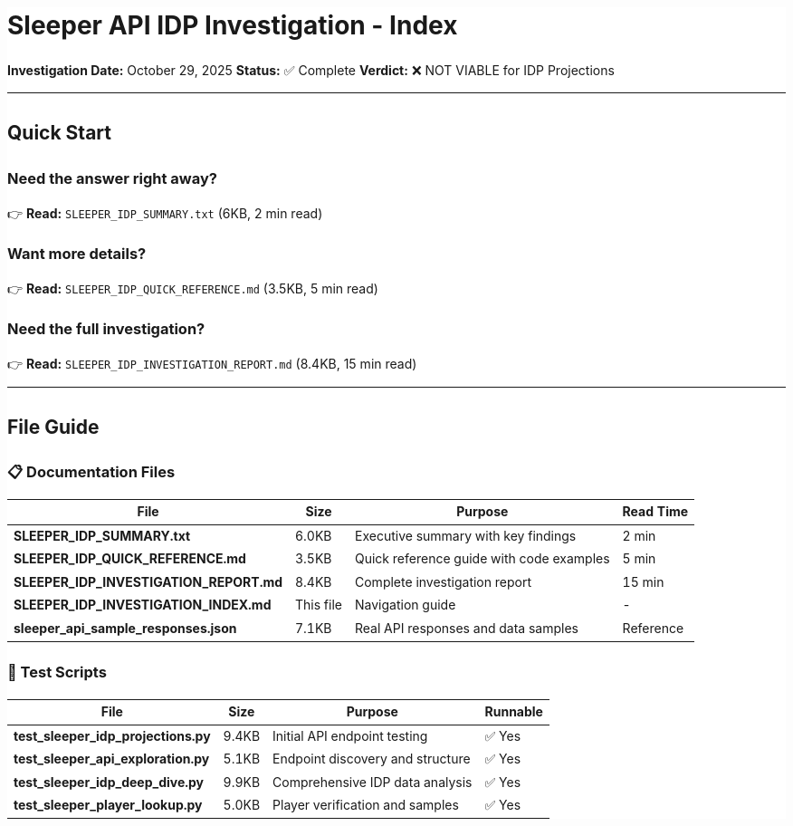 # Sleeper API IDP Investigation - Index

**Investigation Date:** October 29, 2025
**Status:** ✅ Complete
**Verdict:** ❌ NOT VIABLE for IDP Projections

______________________________________________________________________

## Quick Start

### Need the answer right away?

👉 **Read:** `SLEEPER_IDP_SUMMARY.txt` (6KB, 2 min read)

### Want more details?

👉 **Read:** `SLEEPER_IDP_QUICK_REFERENCE.md` (3.5KB, 5 min read)

### Need the full investigation?

👉 **Read:** `SLEEPER_IDP_INVESTIGATION_REPORT.md` (8.4KB, 15 min read)

______________________________________________________________________

## File Guide

### 📋 Documentation Files

| File                                    | Size      | Purpose                                  | Read Time |
| --------------------------------------- | --------- | ---------------------------------------- | --------- |
| **SLEEPER_IDP_SUMMARY.txt**             | 6.0KB     | Executive summary with key findings      | 2 min     |
| **SLEEPER_IDP_QUICK_REFERENCE.md**      | 3.5KB     | Quick reference guide with code examples | 5 min     |
| **SLEEPER_IDP_INVESTIGATION_REPORT.md** | 8.4KB     | Complete investigation report            | 15 min    |
| **SLEEPER_IDP_INVESTIGATION_INDEX.md**  | This file | Navigation guide                         | -         |
| **sleeper_api_sample_responses.json**   | 7.1KB     | Real API responses and data samples      | Reference |

### 🔬 Test Scripts

| File                                | Size  | Purpose                          | Runnable |
| ----------------------------------- | ----- | -------------------------------- | -------- |
| **test_sleeper_idp_projections.py** | 9.4KB | Initial API endpoint testing     | ✅ Yes   |
| **test_sleeper_api_exploration.py** | 5.1KB | Endpoint discovery and structure | ✅ Yes   |
| **test_sleeper_idp_deep_dive.py**   | 9.9KB | Comprehensive IDP data analysis  | ✅ Yes   |
| **test_sleeper_player_lookup.py**   | 5.0KB | Player verification and samples  | ✅ Yes   |
